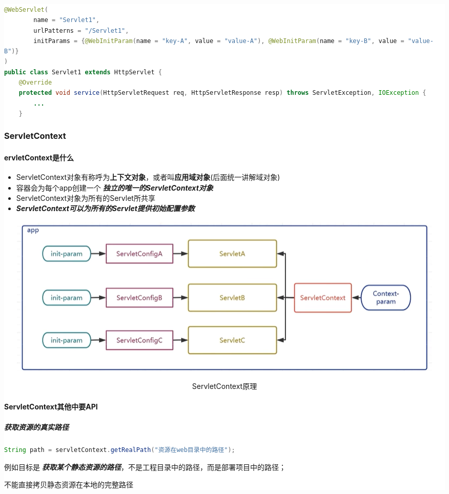 ```java
@WebServlet(
        name = "Servlet1",
        urlPatterns = "/Servlet1",
        initParams = {@WebInitParam(name = "key-A", value = "value-A"), @WebInitParam(name = "key-B", value = "value-B")}
)
public class Servlet1 extends HttpServlet {
    @Override
    protected void service(HttpServletRequest req, HttpServletResponse resp) throws ServletException, IOException {
        ...
    }
```



### ServletContext

#### ervletContext是什么 
- ServletContext对象有称呼为**上下文对象**，或者叫**应用域对象**(后面统一讲解域对象)
- 容器会为每个app创建一个 ***独立的唯一的ServletContext对象***
- ServletContext对象为所有的Servlet所共享
- ***ServletContext可以为所有的Servlet提供初始配置参数***

<div style="text-align:center">
    <img src="pic_src/ServletContext原理.png" alt="ServletContext原理" style="margin-bottom: 1px;">
    <p>ServletContext原理</p>
</div>

#### ServletContext其他中要API
##### 获取资源的真实路径 
```java
String path = servletContext.getRealPath("资源在web目录中的路径");
```
例如目标是 ***获取某个静态资源的路径***，不是工程目录中的路径，而是部署项目中的路径；

不能直接拷贝静态资源在本地的完整路径
